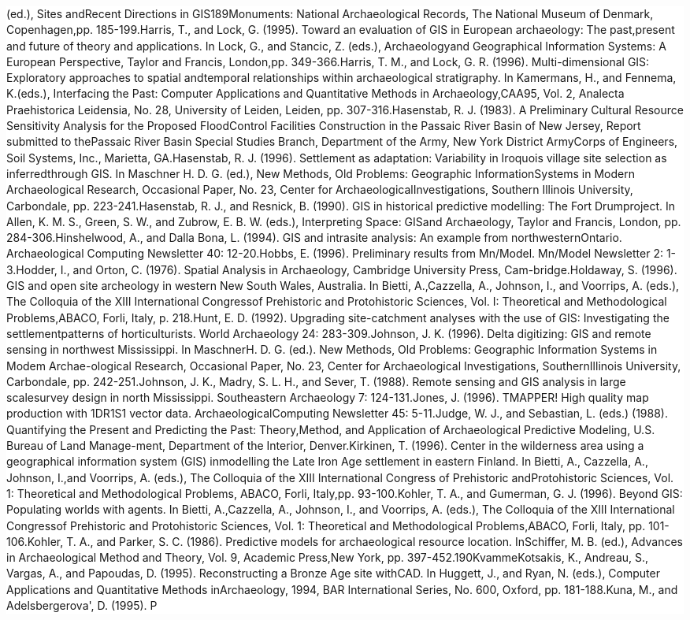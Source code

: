 (ed.), Sites andRecent Directions in GIS189Monuments: National Archaeological Records, The National Museum of Denmark, Copenhagen,pp. 185-199.Harris, T., and Lock, G. (1995). Toward an evaluation of GIS in European archaeology: The past,present and future of theory and applications. In Lock, G., and Stancic, Z. (eds.), Archaeologyand Geographical Information Systems: A European Perspective, Taylor and Francis, London,pp. 349-366.Harris, T. M., and Lock, G. R. (1996). Multi-dimensional GIS: Exploratory approaches to spatial andtemporal relationships within archaeological stratigraphy. In Kamermans, H., and Fennema, K.(eds.), Interfacing the Past: Computer Applications and Quantitative Methods in Archaeology,CAA95, Vol. 2, Analecta Praehistorica Leidensia, No. 28, University of Leiden, Leiden, pp. 307-316.Hasenstab, R. J. (1983). A Preliminary Cultural Resource Sensitivity Analysis for the Proposed FloodControl Facilities Construction in the Passaic River Basin of New Jersey, Report submitted to thePassaic River Basin Special Studies Branch, Department of the Army, New York District ArmyCorps of Engineers, Soil Systems, Inc., Marietta, GA.Hasenstab, R. J. (1996). Settlement as adaptation: Variability in Iroquois village site selection as inferredthrough GIS. In Maschner H. D. G. (ed.), New Methods, Old Problems: Geographic InformationSystems in Modern Archaeological Research, Occasional Paper, No. 23, Center for ArchaeologicalInvestigations, Southern Illinois University, Carbondale, pp. 223-241.Hasenstab, R. J., and Resnick, B. (1990). GIS in historical predictive modelling: The Fort Drumproject. In Allen, K. M. S., Green, S. W., and Zubrow, E. B. W. (eds.), Interpreting Space: GISand Archaeology, Taylor and Francis, London, pp. 284-306.Hinshelwood, A., and Dalla Bona, L. (1994). GIS and intrasite analysis: An example from northwesternOntario. Archaeological Computing Newsletter 40: 12-20.Hobbs, E. (1996). Preliminary results from Mn/Model. Mn/Model Newsletter 2: 1-3.Hodder, I., and Orton, C. (1976). Spatial Analysis in Archaeology, Cambridge University Press, Cam-bridge.Holdaway, S. (1996). GIS and open site archeology in western New South Wales, Australia. In Bietti, A.,Cazzella, A., Johnson, I., and Voorrips, A. (eds.), The Colloquia of the XIII International Congressof Prehistoric and Protohistoric Sciences, Vol. I: Theoretical and Methodological Problems,ABACO, Forli, Italy, p. 218.Hunt, E. D. (1992). Upgrading site-catchment analyses with the use of GIS: Investigating the settlementpatterns of horticulturists. World Archaeology 24: 283-309.Johnson, J. K. (1996). Delta digitizing: GIS and remote sensing in northwest Mississippi. In MaschnerH. D. G. (ed.). New Methods, Old Problems: Geographic Information Systems in Modem Archae-ological Research, Occasional Paper, No. 23, Center for Archaeological Investigations, SouthernIllinois University, Carbondale, pp. 242-251.Johnson, J. K., Madry, S. L. H., and Sever, T. (1988). Remote sensing and GIS analysis in large scalesurvey design in north Mississippi. Southeastern Archaeology 7: 124-131.Jones, J. (1996). TMAPPER! High quality map production with 1DR1S1 vector data. ArchaeologicalComputing Newsletter 45: 5-11.Judge, W. J., and Sebastian, L. (eds.) (1988). Quantifying the Present and Predicting the Past: Theory,Method, and Application of Archaeological Predictive Modeling, U.S. Bureau of Land Manage-ment, Department of the Interior, Denver.Kirkinen, T. (1996). Center in the wilderness area using a geographical information system (GIS) inmodelling the Late Iron Age settlement in eastern Finland. In Bietti, A., Cazzella, A., Johnson, I.,and Voorrips, A. (eds.), The Colloquia of the XIII International Congress of Prehistoric andProtohistoric Sciences, Vol. 1: Theoretical and Methodological Problems, ABACO, Forli, Italy,pp. 93-100.Kohler, T. A., and Gumerman, G. J. (1996). Beyond GIS: Populating worlds with agents. In Bietti, A.,Cazzella, A., Johnson, I., and Voorrips, A. (eds.), The Colloquia of the XIII International Congressof Prehistoric and Protohistoric Sciences, Vol. 1: Theoretical and Methodological Problems,ABACO, Forli, Italy, pp. 101-106.Kohler, T. A., and Parker, S. C. (1986). Predictive models for archaeological resource location. InSchiffer, M. B. (ed.), Advances in Archaeological Method and Theory, Vol. 9, Academic Press,New York, pp. 397-452.190KvammeKotsakis, K., Andreau, S., Vargas, A., and Papoudas, D. (1995). Reconstructing a Bronze Age site withCAD. In Huggett, J., and Ryan, N. (eds.), Computer Applications and Quantitative Methods inArchaeology, 1994, BAR International Series, No. 600, Oxford, pp. 181-188.Kuna, M., and Adelsbergerova', D. (1995). P